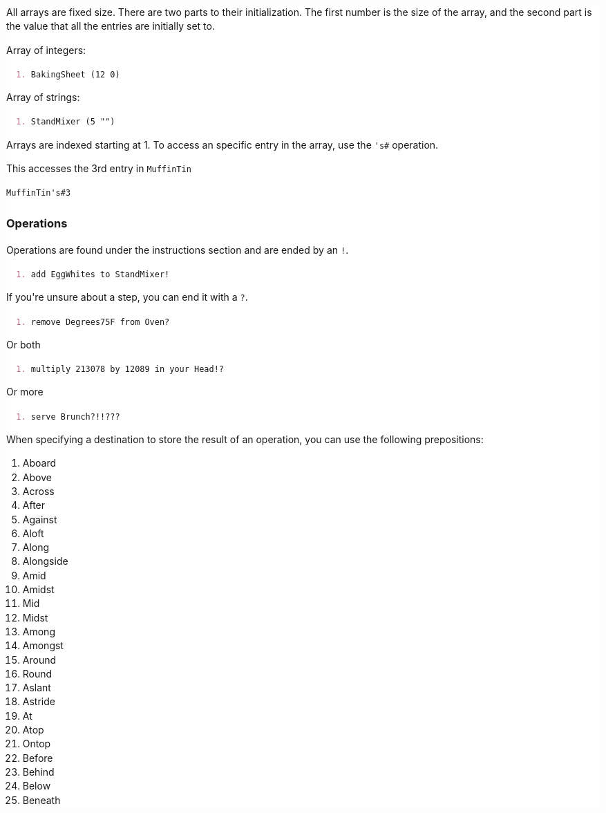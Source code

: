 All arrays are fixed size. There are two parts to their initialization. The first number is the size of the array, and the second part is the value that all the entries are initially set to.

Array of integers:
```md
  1. BakingSheet (12 0)
```

Array of strings:
```md
  1. StandMixer (5 "")
```

Arrays are indexed starting at 1. To access an specific entry in the array, use the `'s#` operation.

This accesses the 3rd entry in `MuffinTin`
```md
MuffinTin's#3
```

### Operations

Operations are found under the instructions section and are ended by an `!`.

```md
  1. add EggWhites to StandMixer!
```

If you're unsure about a step, you can end it with a `?`.
```md
  1. remove Degrees75F from Oven?
```

Or both
```md
  1. multiply 213078 by 12089 in your Head!?
```

Or more
```md
  1. serve Brunch?!!???
```

When specifying a destination to store the result of an operation, you can use the following prepositions:
  1. Aboard
  1. Above
  1. Across
  1. After
  1. Against
  1. Aloft
  1. Along
  1. Alongside
  1. Amid
  1. Amidst
  1. Mid
  1. Midst
  1. Among
  1. Amongst
  1. Around
  1. Round
  1. Aslant
  1. Astride
  1. At
  1. Atop
  1. Ontop
  1. Before
  1. Behind
  1. Below
  1. Beneath